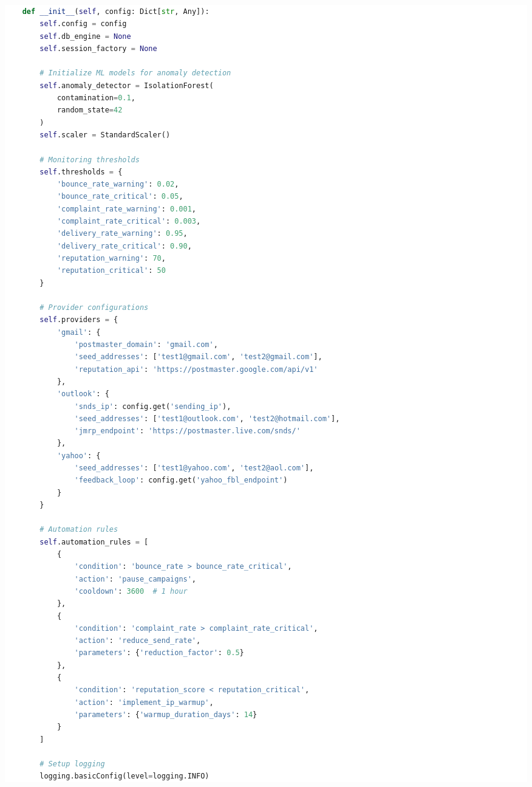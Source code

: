 ```python
    def __init__(self, config: Dict[str, Any]):
        self.config = config
        self.db_engine = None
        self.session_factory = None
        
        # Initialize ML models for anomaly detection
        self.anomaly_detector = IsolationForest(
            contamination=0.1,
            random_state=42
        )
        self.scaler = StandardScaler()
        
        # Monitoring thresholds
        self.thresholds = {
            'bounce_rate_warning': 0.02,
            'bounce_rate_critical': 0.05,
            'complaint_rate_warning': 0.001,
            'complaint_rate_critical': 0.003,
            'delivery_rate_warning': 0.95,
            'delivery_rate_critical': 0.90,
            'reputation_warning': 70,
            'reputation_critical': 50
        }
        
        # Provider configurations
        self.providers = {
            'gmail': {
                'postmaster_domain': 'gmail.com',
                'seed_addresses': ['test1@gmail.com', 'test2@gmail.com'],
                'reputation_api': 'https://postmaster.google.com/api/v1'
            },
            'outlook': {
                'snds_ip': config.get('sending_ip'),
                'seed_addresses': ['test1@outlook.com', 'test2@hotmail.com'],
                'jmrp_endpoint': 'https://postmaster.live.com/snds/'
            },
            'yahoo': {
                'seed_addresses': ['test1@yahoo.com', 'test2@aol.com'],
                'feedback_loop': config.get('yahoo_fbl_endpoint')
            }
        }
        
        # Automation rules
        self.automation_rules = [
            {
                'condition': 'bounce_rate > bounce_rate_critical',
                'action': 'pause_campaigns',
                'cooldown': 3600  # 1 hour
            },
            {
                'condition': 'complaint_rate > complaint_rate_critical',
                'action': 'reduce_send_rate',
                'parameters': {'reduction_factor': 0.5}
            },
            {
                'condition': 'reputation_score < reputation_critical',
                'action': 'implement_ip_warmup',
                'parameters': {'warmup_duration_days': 14}
            }
        ]
        
        # Setup logging
        logging.basicConfig(level=logging.INFO)
```